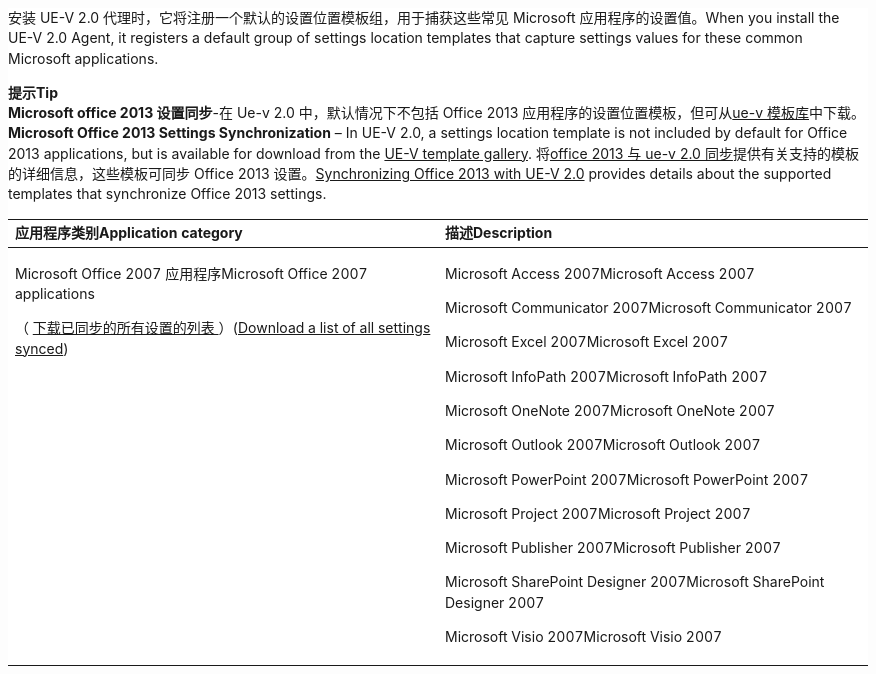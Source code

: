 <span data-ttu-id="26310-194">安装 UE-V 2.0 代理时，它将注册一个默认的设置位置模板组，用于捕获这些常见 Microsoft 应用程序的设置值。</span><span class="sxs-lookup"><span data-stu-id="26310-194">When you install the UE-V 2.0 Agent, it registers a default group of settings location templates that capture settings values for these common Microsoft applications.</span></span>

**<span data-ttu-id="26310-195">提示</span><span class="sxs-lookup"><span data-stu-id="26310-195">Tip</span></span>**  
<span data-ttu-id="26310-196">**Microsoft office 2013 设置同步**-在 Ue-v 2.0 中，默认情况下不包括 Office 2013 应用程序的设置位置模板，但可从[ue-v 模板库](https://go.microsoft.com/fwlink/p/?LinkID=246589)中下载。</span><span class="sxs-lookup"><span data-stu-id="26310-196">**Microsoft Office 2013 Settings Synchronization** – In UE-V 2.0, a settings location template is not included by default for Office 2013 applications, but is available for download from the [UE-V template gallery](https://go.microsoft.com/fwlink/p/?LinkID=246589).</span></span> <span data-ttu-id="26310-197">将[office 2013 与 ue-v 2.0 同步](synchronizing-office-2013-with-ue-v-20-both-uevv2.md)提供有关支持的模板的详细信息，这些模板可同步 Office 2013 设置。</span><span class="sxs-lookup"><span data-stu-id="26310-197">[Synchronizing Office 2013 with UE-V 2.0](synchronizing-office-2013-with-ue-v-20-both-uevv2.md) provides details about the supported templates that synchronize Office 2013 settings.</span></span>



<table>
<colgroup>
<col width="50%" />
<col width="50%" />
</colgroup>
<thead>
<tr class="header">
<th align="left"><strong><span data-ttu-id="26310-198">应用程序类别</span><span class="sxs-lookup"><span data-stu-id="26310-198">Application category</span></span></strong></th>
<th align="left"><strong><span data-ttu-id="26310-199">描述</span><span class="sxs-lookup"><span data-stu-id="26310-199">Description</span></span></strong></th>
</tr>
</thead>
<tbody>
<tr class="odd">
<td align="left"><p><span data-ttu-id="26310-200">Microsoft Office 2007 应用程序</span><span class="sxs-lookup"><span data-stu-id="26310-200">Microsoft Office 2007 applications</span></span></p>
<p><span data-ttu-id="26310-201">（ <a href="https://www.microsoft.com/download/details.aspx?id=46367" data-raw-source="[Download a list of all settings synced](https://www.microsoft.com/download/details.aspx?id=46367)"> 下载已同步的所有设置的列表 </a> ）</span><span class="sxs-lookup"><span data-stu-id="26310-201">(<a href="https://www.microsoft.com/download/details.aspx?id=46367" data-raw-source="[Download a list of all settings synced](https://www.microsoft.com/download/details.aspx?id=46367)">Download a list of all settings synced</a>)</span></span></p></td>
<td align="left"><p><span data-ttu-id="26310-202">Microsoft Access 2007</span><span class="sxs-lookup"><span data-stu-id="26310-202">Microsoft Access 2007</span></span></p>
<p><span data-ttu-id="26310-203">Microsoft Communicator 2007</span><span class="sxs-lookup"><span data-stu-id="26310-203">Microsoft Communicator 2007</span></span></p>
<p><span data-ttu-id="26310-204">Microsoft Excel 2007</span><span class="sxs-lookup"><span data-stu-id="26310-204">Microsoft Excel 2007</span></span></p>
<p><span data-ttu-id="26310-205">Microsoft InfoPath 2007</span><span class="sxs-lookup"><span data-stu-id="26310-205">Microsoft InfoPath 2007</span></span></p>
<p><span data-ttu-id="26310-206">Microsoft OneNote 2007</span><span class="sxs-lookup"><span data-stu-id="26310-206">Microsoft OneNote 2007</span></span></p>
<p><span data-ttu-id="26310-207">Microsoft Outlook 2007</span><span class="sxs-lookup"><span data-stu-id="26310-207">Microsoft Outlook 2007</span></span></p>
<p><span data-ttu-id="26310-208">Microsoft PowerPoint 2007</span><span class="sxs-lookup"><span data-stu-id="26310-208">Microsoft PowerPoint 2007</span></span></p>
<p><span data-ttu-id="26310-209">Microsoft Project 2007</span><span class="sxs-lookup"><span data-stu-id="26310-209">Microsoft Project 2007</span></span></p>
<p><span data-ttu-id="26310-210">Microsoft Publisher 2007</span><span class="sxs-lookup"><span data-stu-id="26310-210">Microsoft Publisher 2007</span></span></p>
<p><span data-ttu-id="26310-211">Microsoft SharePoint Designer 2007</span><span class="sxs-lookup"><span data-stu-id="26310-211">Microsoft SharePoint Designer 2007</span></span></p>
<p><span data-ttu-id="26310-212">Microsoft Visio 2007</span><span class="sxs-lookup"><span data-stu-id="26310-212">Microsoft Visio 2007</span></span></p>